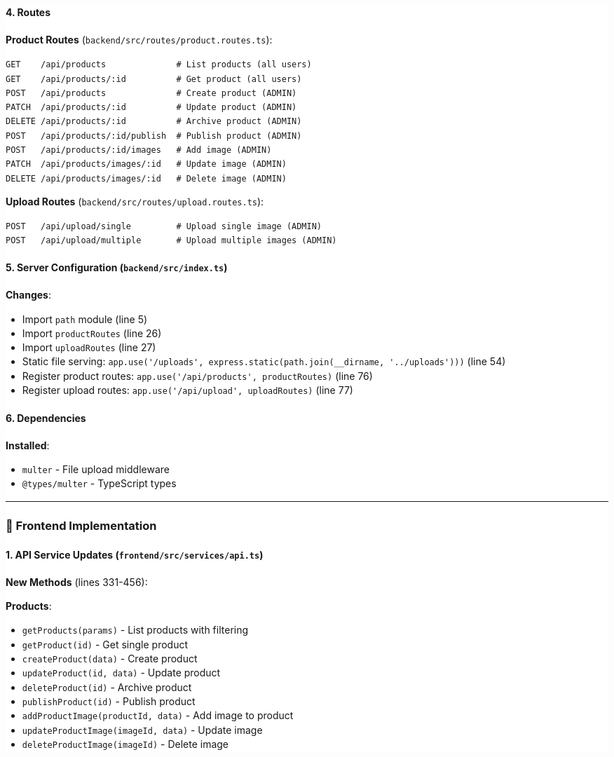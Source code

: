 #### 4. Routes
**Product Routes** (`backend/src/routes/product.routes.ts`):
```
GET    /api/products              # List products (all users)
GET    /api/products/:id          # Get product (all users)
POST   /api/products              # Create product (ADMIN)
PATCH  /api/products/:id          # Update product (ADMIN)
DELETE /api/products/:id          # Archive product (ADMIN)
POST   /api/products/:id/publish  # Publish product (ADMIN)
POST   /api/products/:id/images   # Add image (ADMIN)
PATCH  /api/products/images/:id   # Update image (ADMIN)
DELETE /api/products/images/:id   # Delete image (ADMIN)
```

**Upload Routes** (`backend/src/routes/upload.routes.ts`):
```
POST   /api/upload/single         # Upload single image (ADMIN)
POST   /api/upload/multiple       # Upload multiple images (ADMIN)
```

#### 5. Server Configuration (`backend/src/index.ts`)
**Changes**:
- Import `path` module (line 5)
- Import `productRoutes` (line 26)
- Import `uploadRoutes` (line 27)
- Static file serving: `app.use('/uploads', express.static(path.join(__dirname, '../uploads')))` (line 54)
- Register product routes: `app.use('/api/products', productRoutes)` (line 76)
- Register upload routes: `app.use('/api/upload', uploadRoutes)` (line 77)

#### 6. Dependencies
**Installed**:
- `multer` - File upload middleware
- `@types/multer` - TypeScript types

---

### 🎨 Frontend Implementation

#### 1. API Service Updates (`frontend/src/services/api.ts`)
**New Methods** (lines 331-456):

**Products**:
- `getProducts(params)` - List products with filtering
- `getProduct(id)` - Get single product
- `createProduct(data)` - Create product
- `updateProduct(id, data)` - Update product
- `deleteProduct(id)` - Archive product
- `publishProduct(id)` - Publish product
- `addProductImage(productId, data)` - Add image to product
- `updateProductImage(imageId, data)` - Update image
- `deleteProductImage(imageId)` - Delete image
